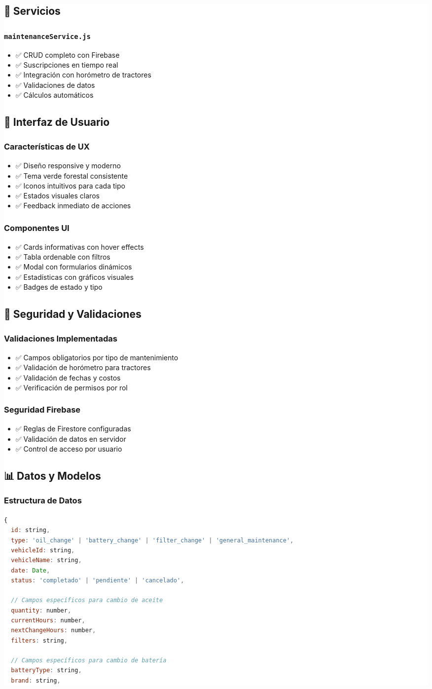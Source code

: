 ## 🔧 Servicios

### `maintenanceService.js`
- ✅ CRUD completo con Firebase
- ✅ Suscripciones en tiempo real
- ✅ Integración con horómetro de tractores
- ✅ Validaciones de datos
- ✅ Cálculos automáticos

## 🎨 Interfaz de Usuario

### Características de UX
- ✅ Diseño responsive y moderno
- ✅ Tema verde forestal consistente
- ✅ Iconos intuitivos para cada tipo
- ✅ Estados visuales claros
- ✅ Feedback inmediato de acciones

### Componentes UI
- ✅ Cards informativas con hover effects
- ✅ Tabla ordenable con filtros
- ✅ Modal con formularios dinámicos
- ✅ Estadísticas con gráficos visuales
- ✅ Badges de estado y tipo

## 🔐 Seguridad y Validaciones

### Validaciones Implementadas
- ✅ Campos obligatorios por tipo de mantenimiento
- ✅ Validación de horómetro para tractores
- ✅ Validación de fechas y costos
- ✅ Verificación de permisos por rol

### Seguridad Firebase
- ✅ Reglas de Firestore configuradas
- ✅ Validación de datos en servidor
- ✅ Control de acceso por usuario

## 📊 Datos y Modelos

### Estructura de Datos
```javascript
{
  id: string,
  type: 'oil_change' | 'battery_change' | 'filter_change' | 'general_maintenance',
  vehicleId: string,
  vehicleName: string,
  date: Date,
  status: 'completado' | 'pendiente' | 'cancelado',
  
  // Campos específicos para cambio de aceite
  quantity: number,
  currentHours: number,
  nextChangeHours: number,
  filters: string,
  
  // Campos específicos para cambio de batería
  batteryType: string,
  brand: string,
```